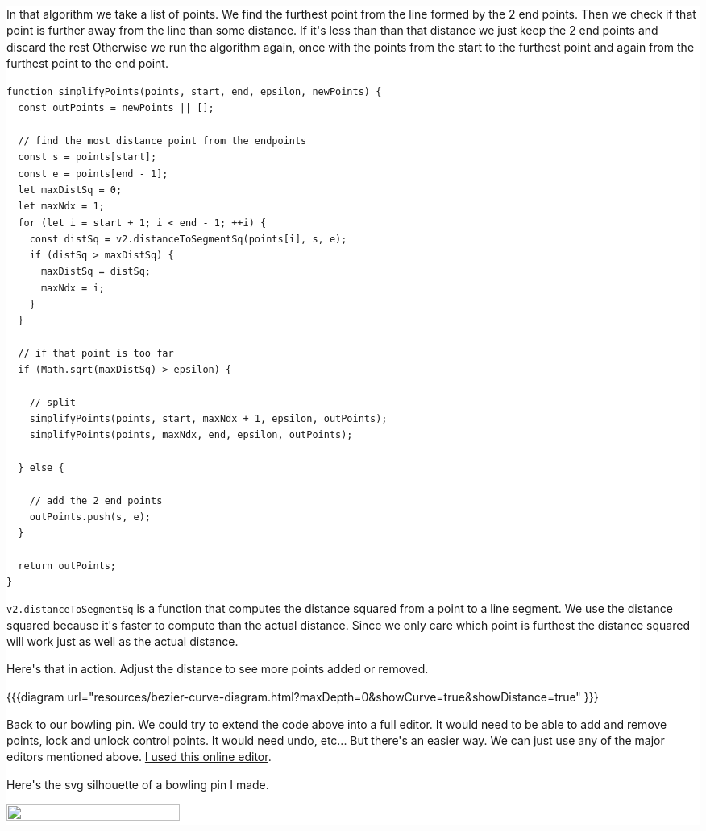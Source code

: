 In that algorithm we take a list of points.
We find the furthest point from the line formed by the 2 end points.
Then we check if that point is further away from the line than some distance.
If it's less than than that distance we just keep the 2 end points and discard the rest
Otherwise we run the algorithm again, once with the points from the start to the furthest
point and again from the furthest point to the end point.

    function simplifyPoints(points, start, end, epsilon, newPoints) {
      const outPoints = newPoints || [];

      // find the most distance point from the endpoints
      const s = points[start];
      const e = points[end - 1];
      let maxDistSq = 0;
      let maxNdx = 1;
      for (let i = start + 1; i < end - 1; ++i) {
        const distSq = v2.distanceToSegmentSq(points[i], s, e);
        if (distSq > maxDistSq) {
          maxDistSq = distSq;
          maxNdx = i;
        }
      }

      // if that point is too far
      if (Math.sqrt(maxDistSq) > epsilon) {

        // split
        simplifyPoints(points, start, maxNdx + 1, epsilon, outPoints);
        simplifyPoints(points, maxNdx, end, epsilon, outPoints);

      } else {

        // add the 2 end points
        outPoints.push(s, e);
      }

      return outPoints;
    }

`v2.distanceToSegmentSq` is a function that computes the distance squared from a point
to a line segment. We use the distance squared because it's faster to compute than
the actual distance. Since we only care which point is furthest the distance squared
will work just as well as the actual distance.

Here's that in action. Adjust the distance to see more points added or removed.

{{{diagram url="resources/bezier-curve-diagram.html?maxDepth=0&showCurve=true&showDistance=true" }}}

Back to our bowling pin. We could try to extend the code above into a full editor.
It would need to be able to add and remove points, lock and unlock control points.
It would need undo, etc... But there's an easier way. We can just use any of the
major editors mentioned above. [I used this online editor](https://svg-edit.github.io/svgedit/).

Here's the svg silhouette of a bowling pin I made.

<img class="webgl_center" src="resources/bowling-pin-silhouette.svg" width="50%" height="50%" />
